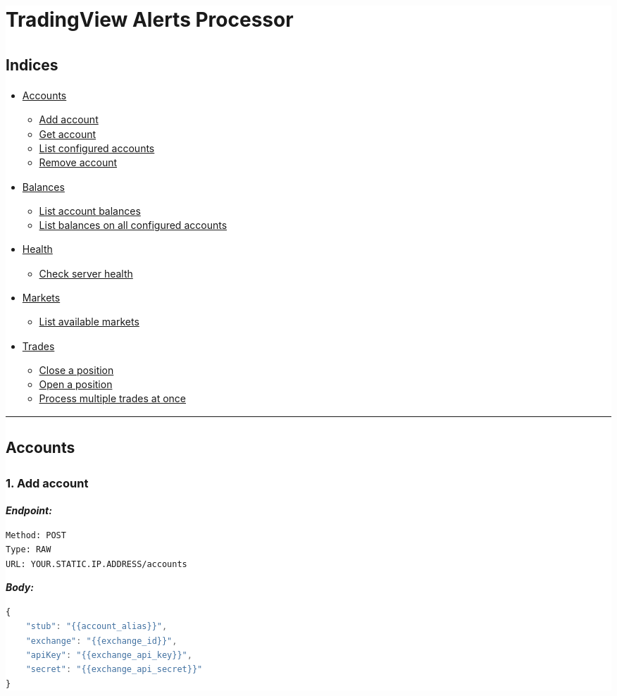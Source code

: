 
# TradingView Alerts Processor



## Indices

* [Accounts](#accounts)

  * [Add account](#1-add-account)
  * [Get account](#2-get-account)
  * [List configured accounts](#3-list-configured-accounts)
  * [Remove account](#4-remove-account)

* [Balances](#balances)

  * [List account balances](#1-list-account-balances)
  * [List balances on all configured accounts](#2-list-balances-on-all-configured-accounts)

* [Health](#health)

  * [Check server health](#1-check-server-health)

* [Markets](#markets)

  * [List available markets](#1-list-available-markets)

* [Trades](#trades)

  * [Close a position](#1-close-a-position)
  * [Open a position](#2-open-a-position)
  * [Process multiple trades at once](#3-process-multiple-trades-at-once)


--------


## Accounts



### 1. Add account



***Endpoint:***

```bash
Method: POST
Type: RAW
URL: YOUR.STATIC.IP.ADDRESS/accounts
```



***Body:***

```js        
{
    "stub": "{{account_alias}}",
    "exchange": "{{exchange_id}}",
    "apiKey": "{{exchange_api_key}}",
    "secret": "{{exchange_api_secret}}"
}
```
